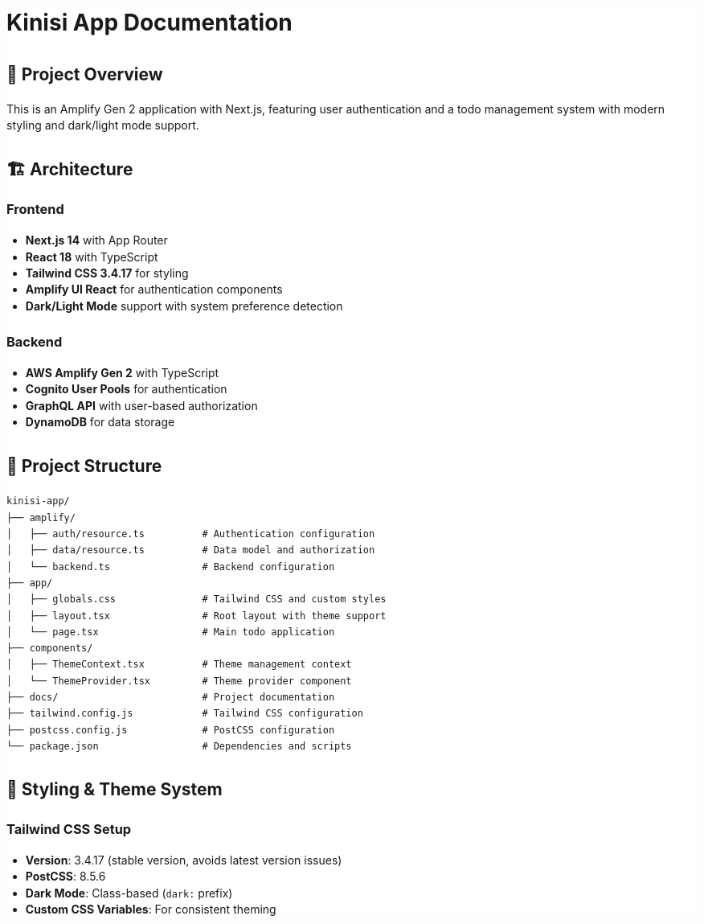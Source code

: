 # Kinisi App Documentation

## 🚀 Project Overview

This is an Amplify Gen 2 application with Next.js, featuring user authentication and a todo management system with modern styling and dark/light mode support.

## 🏗️ Architecture

### Frontend
- **Next.js 14** with App Router
- **React 18** with TypeScript
- **Tailwind CSS 3.4.17** for styling
- **Amplify UI React** for authentication components
- **Dark/Light Mode** support with system preference detection

### Backend
- **AWS Amplify Gen 2** with TypeScript
- **Cognito User Pools** for authentication
- **GraphQL API** with user-based authorization
- **DynamoDB** for data storage

## 📁 Project Structure

```
kinisi-app/
├── amplify/
│   ├── auth/resource.ts          # Authentication configuration
│   ├── data/resource.ts          # Data model and authorization
│   └── backend.ts                # Backend configuration
├── app/
│   ├── globals.css               # Tailwind CSS and custom styles
│   ├── layout.tsx                # Root layout with theme support
│   └── page.tsx                  # Main todo application
├── components/
│   ├── ThemeContext.tsx          # Theme management context
│   └── ThemeProvider.tsx         # Theme provider component
├── docs/                         # Project documentation
├── tailwind.config.js            # Tailwind CSS configuration
├── postcss.config.js             # PostCSS configuration
└── package.json                  # Dependencies and scripts
```

## 🎨 Styling & Theme System

### Tailwind CSS Setup
- **Version**: 3.4.17 (stable version, avoids latest version issues)
- **PostCSS**: 8.5.6
- **Dark Mode**: Class-based (`dark:` prefix)
- **Custom CSS Variables**: For consistent theming
